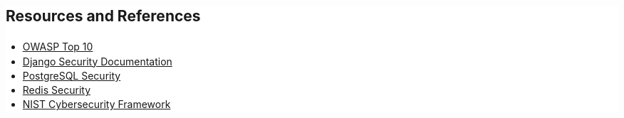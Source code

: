 ## Resources and References

- [OWASP Top 10](https://owasp.org/www-project-top-ten/)
- [Django Security Documentation](https://docs.djangoproject.com/en/5.0/topics/security/)
- [PostgreSQL Security](https://www.postgresql.org/docs/current/security.html)
- [Redis Security](https://redis.io/docs/manual/security/)
- [NIST Cybersecurity Framework](https://www.nist.gov/cyberframework)